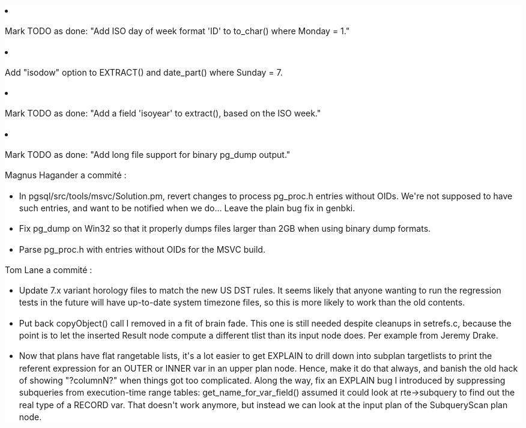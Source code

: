 <li>

Mark TODO as done: "Add ISO day of week format 'ID' to to_char() where Monday = 1." </li>

<li>

Add "isodow" option to EXTRACT() and date_part() where Sunday = 7. </li>

<li>

Mark TODO as done: "Add a field 'isoyear' to extract(), based on the ISO week." </li>

<li>

Mark TODO as done: "Add long file support for binary pg_dump output." </li>

</ul>

<p>

Magnus Hagander a commité&nbsp;:</p>

<ul><li>

In pgsql/src/tools/msvc/Solution.pm, revert changes to process pg_proc.h entries without OIDs. We're not supposed to have such entries, and want to be notified when we do... Leave the plain bug fix in genbki. </li>

<li>

Fix pg_dump on Win32 so that it properly dumps files larger than 2GB when using binary dump formats. </li>

<li>

Parse pg_proc.h with entries without OIDs for the MSVC build. </li>

</ul>

<p>Tom Lane a commité&nbsp;:</p>

<ul><li>

Update 7.x variant horology files to match the new US DST rules. It seems likely that anyone wanting to run the regression tests in the future will have up-to-date system timezone files, so this is more likely to work than the old contents. </li>

<li>

Put back copyObject() call I removed in a fit of brain fade. This one is still needed despite cleanups in setrefs.c, because the point is to let the inserted Result node compute a different tlist than its input node does. Per example from Jeremy Drake. </li>

<li>

Now that plans have flat rangetable lists, it's a lot easier to get EXPLAIN to drill down into subplan targetlists to print the referent expression for an OUTER or INNER var in an upper plan node. Hence, make it do that always, and banish the old hack of showing "?columnN?" when things got too complicated. Along the way, fix an EXPLAIN bug I introduced by suppressing subqueries from execution-time range tables: get_name_for_var_field() assumed it could look at rte-&gt;subquery to find out the real type of a RECORD var. That doesn't work anymore, but instead we can look at the input plan of the SubqueryScan plan node. </li>
